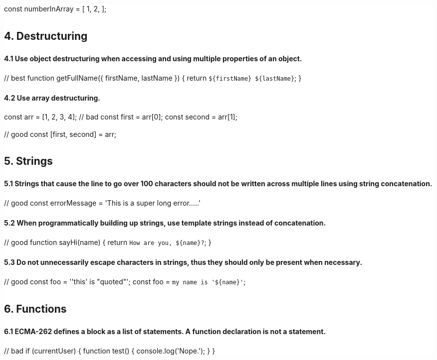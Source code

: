 const numberInArray = [
  1,
  2,
];

## 4. Destructuring
#### 4.1 Use object destructuring when accessing and using multiple properties of an object.
// best
function getFullName({ firstName, lastName }) {
  return `${firstName} ${lastName}`;
}

#### 4.2 Use array destructuring.
const arr = [1, 2, 3, 4];
// bad
const first = arr[0];
const second = arr[1];

// good
const [first, second] = arr;

## 5. Strings
#### 5.1 Strings that cause the line to go over 100 characters should not be written across multiple lines using string concatenation.
// good
const errorMessage = 'This is a super long error.....'

#### 5.2 When programmatically building up strings, use template strings instead of concatenation.
// good
function sayHi(name) {
  return `How are you, ${name}?`;
}

#### 5.3 Do not unnecessarily escape characters in strings, thus they should only be present when necessary.
// good
const foo = '\'this\' is "quoted"';
const foo = `my name is '${name}'`;

## 6. Functions
#### 6.1 ECMA-262 defines a block as a list of statements. A function declaration is not a statement.
// bad
if (currentUser) {
  function test() {
    console.log('Nope.');
  }
}


  [index]: number,